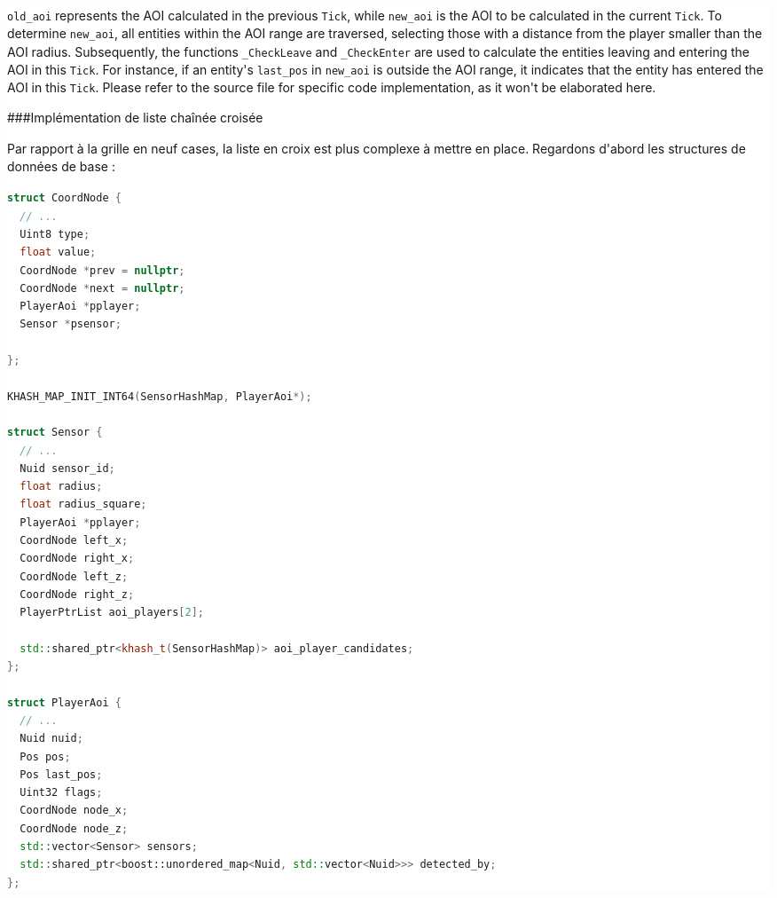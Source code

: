 `old_aoi` represents the AOI calculated in the previous `Tick`, while `new_aoi` is the AOI to be calculated in the current `Tick`. To determine `new_aoi`, all entities within the AOI range are traversed, selecting those with a distance from the player smaller than the AOI radius. Subsequently, the functions `_CheckLeave` and `_CheckEnter` are used to calculate the entities leaving and entering the AOI in this `Tick`. For instance, if an entity's `last_pos` in `new_aoi` is outside the AOI range, it indicates that the entity has entered the AOI in this `Tick`. Please refer to the source file for specific code implementation, as it won't be elaborated here.

###Implémentation de liste chaînée croisée

Par rapport à la grille en neuf cases, la liste en croix est plus complexe à mettre en place. Regardons d'abord les structures de données de base :

```cpp
struct CoordNode {
  // ...
  Uint8 type;
  float value;
  CoordNode *prev = nullptr;
  CoordNode *next = nullptr;
  PlayerAoi *pplayer;
  Sensor *psensor;

};

KHASH_MAP_INIT_INT64(SensorHashMap, PlayerAoi*);

struct Sensor {
  // ...
  Nuid sensor_id;
  float radius;
  float radius_square;
  PlayerAoi *pplayer;
  CoordNode left_x;
  CoordNode right_x;
  CoordNode left_z;
  CoordNode right_z;
  PlayerPtrList aoi_players[2];

  std::shared_ptr<khash_t(SensorHashMap)> aoi_player_candidates;
};

struct PlayerAoi {
  // ...
  Nuid nuid;
  Pos pos;
  Pos last_pos;
  Uint32 flags;
  CoordNode node_x;
  CoordNode node_z;
  std::vector<Sensor> sensors;
  std::shared_ptr<boost::unordered_map<Nuid, std::vector<Nuid>>> detected_by;
};
```
